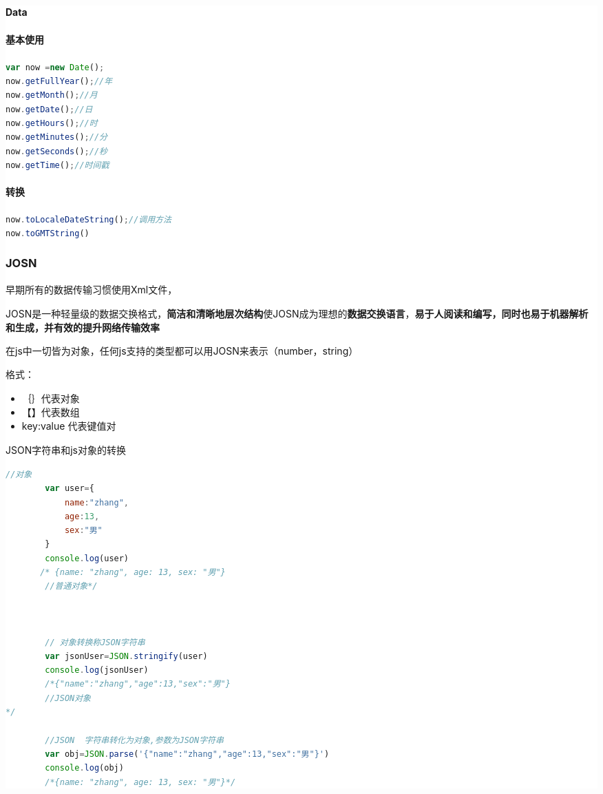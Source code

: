 

#### Data

#### 基本使用

```javascript
var now =new Date();
now.getFullYear();//年
now.getMonth();//月
now.getDate();//日
now.getHours();//时
now.getMinutes();//分
now.getSeconds();//秒
now.getTime();//时间戳
```

#### 转换

```JavaScript
now.toLocaleDateString();//调用方法
now.toGMTString()
```



### JOSN

早期所有的数据传输习惯使用Xml文件，

JOSN是一种轻量级的数据交换格式，**简洁和清晰地层次结构**使JOSN成为理想的**数据交换语言**，**易于人阅读和编写，同时也易于机器解析和生成，并有效的提升网络传输效率**



在js中一切皆为对象，任何js支持的类型都可以用JOSN来表示（number，string）

格式：

* ｛｝代表对象
* 【】代表数组
* key:value  代表键值对



JSON字符串和js对象的转换

``` javascript
//对象
        var user={
            name:"zhang",
            age:13,
            sex:"男"
        }
        console.log(user)
       /* {name: "zhang", age: 13, sex: "男"}
        //普通对象*/

       
       
        // 对象转换称JSON字符串
        var jsonUser=JSON.stringify(user)
        console.log(jsonUser)
        /*{"name":"zhang","age":13,"sex":"男"}
        //JSON对象
*/

        //JSON  字符串转化为对象,参数为JSON字符串
        var obj=JSON.parse('{"name":"zhang","age":13,"sex":"男"}')
        console.log(obj)
        /*{name: "zhang", age: 13, sex: "男"}*/
```

